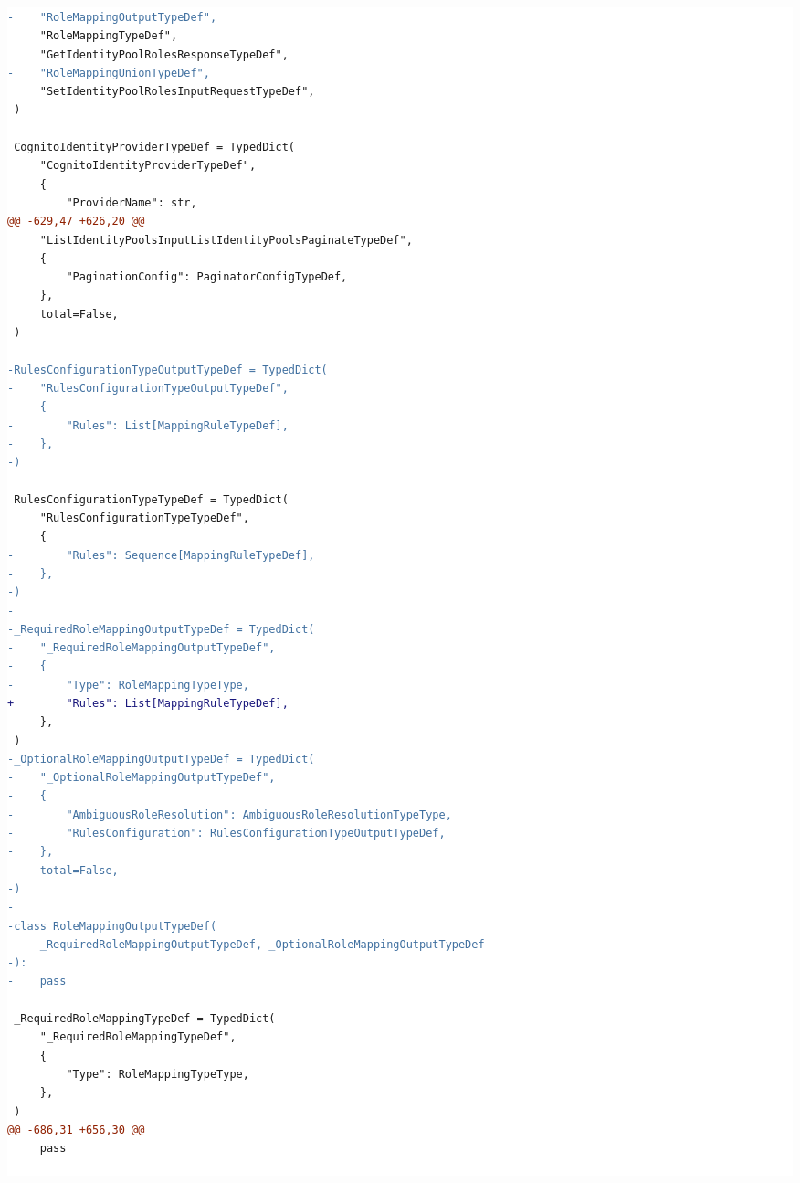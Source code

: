 ```diff
-    "RoleMappingOutputTypeDef",
     "RoleMappingTypeDef",
     "GetIdentityPoolRolesResponseTypeDef",
-    "RoleMappingUnionTypeDef",
     "SetIdentityPoolRolesInputRequestTypeDef",
 )
 
 CognitoIdentityProviderTypeDef = TypedDict(
     "CognitoIdentityProviderTypeDef",
     {
         "ProviderName": str,
@@ -629,47 +626,20 @@
     "ListIdentityPoolsInputListIdentityPoolsPaginateTypeDef",
     {
         "PaginationConfig": PaginatorConfigTypeDef,
     },
     total=False,
 )
 
-RulesConfigurationTypeOutputTypeDef = TypedDict(
-    "RulesConfigurationTypeOutputTypeDef",
-    {
-        "Rules": List[MappingRuleTypeDef],
-    },
-)
-
 RulesConfigurationTypeTypeDef = TypedDict(
     "RulesConfigurationTypeTypeDef",
     {
-        "Rules": Sequence[MappingRuleTypeDef],
-    },
-)
-
-_RequiredRoleMappingOutputTypeDef = TypedDict(
-    "_RequiredRoleMappingOutputTypeDef",
-    {
-        "Type": RoleMappingTypeType,
+        "Rules": List[MappingRuleTypeDef],
     },
 )
-_OptionalRoleMappingOutputTypeDef = TypedDict(
-    "_OptionalRoleMappingOutputTypeDef",
-    {
-        "AmbiguousRoleResolution": AmbiguousRoleResolutionTypeType,
-        "RulesConfiguration": RulesConfigurationTypeOutputTypeDef,
-    },
-    total=False,
-)
-
-class RoleMappingOutputTypeDef(
-    _RequiredRoleMappingOutputTypeDef, _OptionalRoleMappingOutputTypeDef
-):
-    pass
 
 _RequiredRoleMappingTypeDef = TypedDict(
     "_RequiredRoleMappingTypeDef",
     {
         "Type": RoleMappingTypeType,
     },
 )
@@ -686,31 +656,30 @@
     pass
 
```
